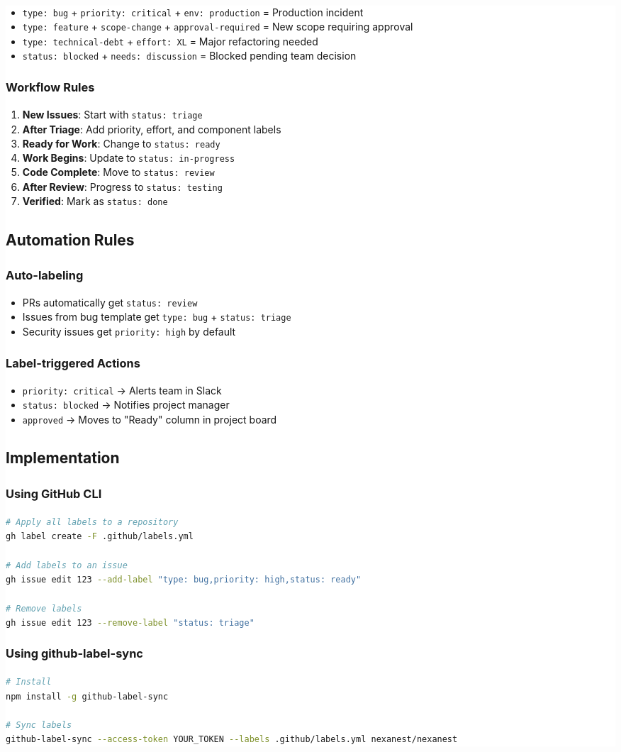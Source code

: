 - `type: bug` + `priority: critical` + `env: production` = Production incident
- `type: feature` + `scope-change` + `approval-required` = New scope requiring approval
- `type: technical-debt` + `effort: XL` = Major refactoring needed
- `status: blocked` + `needs: discussion` = Blocked pending team decision

### Workflow Rules

1. **New Issues**: Start with `status: triage`
2. **After Triage**: Add priority, effort, and component labels
3. **Ready for Work**: Change to `status: ready`
4. **Work Begins**: Update to `status: in-progress`
5. **Code Complete**: Move to `status: review`
6. **After Review**: Progress to `status: testing`
7. **Verified**: Mark as `status: done`

## Automation Rules

### Auto-labeling
- PRs automatically get `status: review`
- Issues from bug template get `type: bug` + `status: triage`
- Security issues get `priority: high` by default

### Label-triggered Actions
- `priority: critical` → Alerts team in Slack
- `status: blocked` → Notifies project manager
- `approved` → Moves to "Ready" column in project board

## Implementation

### Using GitHub CLI
```bash
# Apply all labels to a repository
gh label create -F .github/labels.yml

# Add labels to an issue
gh issue edit 123 --add-label "type: bug,priority: high,status: ready"

# Remove labels
gh issue edit 123 --remove-label "status: triage"
```

### Using github-label-sync
```bash
# Install
npm install -g github-label-sync

# Sync labels
github-label-sync --access-token YOUR_TOKEN --labels .github/labels.yml nexanest/nexanest
```

